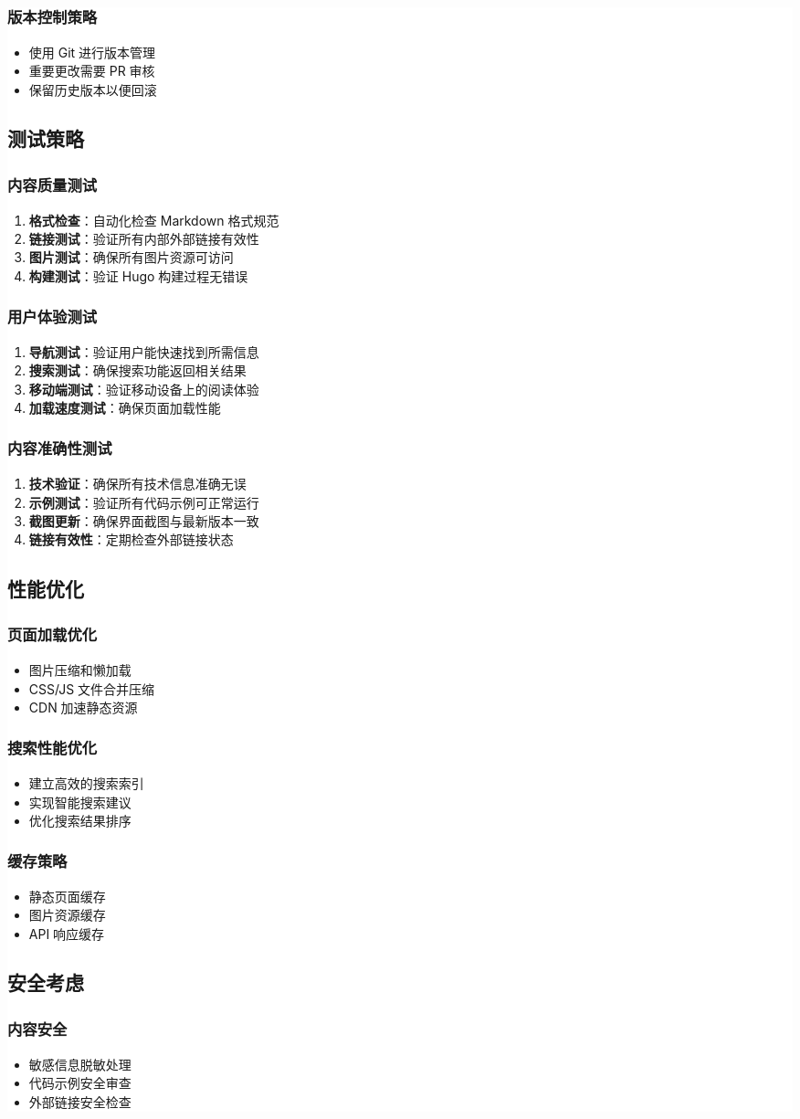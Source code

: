 ### 版本控制策略
- 使用 Git 进行版本管理
- 重要更改需要 PR 审核
- 保留历史版本以便回滚

## 测试策略

### 内容质量测试
1. **格式检查**：自动化检查 Markdown 格式规范
2. **链接测试**：验证所有内部外部链接有效性
3. **图片测试**：确保所有图片资源可访问
4. **构建测试**：验证 Hugo 构建过程无错误

### 用户体验测试
1. **导航测试**：验证用户能快速找到所需信息
2. **搜索测试**：确保搜索功能返回相关结果
3. **移动端测试**：验证移动设备上的阅读体验
4. **加载速度测试**：确保页面加载性能

### 内容准确性测试
1. **技术验证**：确保所有技术信息准确无误
2. **示例测试**：验证所有代码示例可正常运行
3. **截图更新**：确保界面截图与最新版本一致
4. **链接有效性**：定期检查外部链接状态

## 性能优化

### 页面加载优化
- 图片压缩和懒加载
- CSS/JS 文件合并压缩
- CDN 加速静态资源

### 搜索性能优化
- 建立高效的搜索索引
- 实现智能搜索建议
- 优化搜索结果排序

### 缓存策略
- 静态页面缓存
- 图片资源缓存
- API 响应缓存

## 安全考虑

### 内容安全
- 敏感信息脱敏处理
- 代码示例安全审查
- 外部链接安全检查
